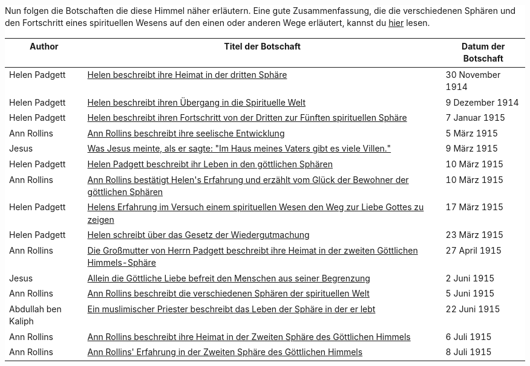 Nun folgen die Botschaften die diese Himmel näher erläutern. Eine gute Zusammenfassung, die die verschiedenen Sphären und den Fortschritt eines spirituellen Wesens auf den einen oder anderen Wege erläutert, kannst du [hier](/das-leben-nach-dem-tod/wichtige-wahrheiten-die-die-ganze-menschheit-kennen-sollte-dr-leslie-r-stone/) lesen.

**Author** | **Titel der Botschaft** | **Datum der Botschaft**  
---|---|---
Helen Padgett | [Helen beschreibt ihre Heimat in der dritten Sphäre](/padgett-botschaften/padgett-botschaften-in-reihenfolge-des-datums/padgett-botschaften-1914/helen-beschreibt-ihre-heimat-in-der-dritten-sphaere-jep-helen-padgett-30-november-1914/) | 30 November 1914
Helen Padgett | [Helen beschreibt ihren Übergang in die Spirituelle Welt](/padgett-botschaften/padgett-botschaften-in-reihenfolge-des-datums/padgett-botschaften-1914/helen-beschreibt-ihren-uebergang-in-die-spirituelle-welt-jep-helen-padgett-9-dezember-1914/) | 9 Dezember 1914
Helen Padgett | [Helen beschreibt ihren Fortschritt von der Dritten zur Fünften spirituellen Sphäre](/padgett-botschaften/padgett-botschaften-in-reihenfolge-des-datums/padgett-botschaften-1915-januar-august/helen-beschreibt-ihren-fortschritt-von-der-dritten-zur-fuenften-spirituellen-sphaere-jep-helen-padgett-7-januar-1915/) | 7 Januar 1915
Ann Rollins | [Ann Rollins beschreibt ihre seelische Entwicklung](/padgett-botschaften/padgett-botschaften-in-reihenfolge-des-datums/padgett-botschaften-1915-januar-august/ann-rollins-beschreibt-ihre-seelische-entwicklung-jep-ann-rollins-5-maerz-1915/) | 5 März 1915
Jesus | [Was Jesus meinte, als er sagte: "Im Haus meines Vaters gibt es viele Villen."](/padgett-botschaften/padgett-botschaften-in-reihenfolge-des-datums/padgett-botschaften-1915-januar-august/was-jesus-meinte-als-er-sagte-im-haus-meines-vaters-gibt-es-viele-villen-jep-jesus-9-maerz-1915/) | 9 März 1915
Helen Padgett | [Helen Padgett beschreibt ihr Leben in den göttlichen Sphären](/padgett-botschaften/padgett-botschaften-in-reihenfolge-des-datums/padgett-botschaften-1915-januar-august/helen-padgett-beschreibt-ihr-leben-in-den-goettlichen-sphaeren-jep-helen-padgett-10-maerz-1915/) | 10 März 1915
Ann Rollins | [Ann Rollins bestätigt Helen's Erfahrung und erzählt vom Glück der Bewohner der göttlichen Sphären](/padgett-botschaften/padgett-botschaften-in-reihenfolge-des-datums/padgett-botschaften-1915-januar-august/ann-rollins-bestaetigt-helens-erfahrung-und-erzaehlt-vom-glueck-der-bewohner-der-goettlichen-sphaeren-jep-ann-rollins-10-maerz-1915/) | 10 März 1915
Helen Padgett | [Helens Erfahrung im Versuch einem spirituellen Wesen den Weg zur Liebe Gottes zu zeigen](/padgett-botschaften/padgett-botschaften-in-reihenfolge-des-datums/padgett-botschaften-1915-januar-august/helens-erfahrung-im-versuch-einem-spirituellen-wesen-den-weg-zur-liebe-gottes-zu-zeigen-jep-helen-padgett-17-maerz-1915/) | 17 März 1915
Helen Padgett | [Helen schreibt über das Gesetz der Wiedergutmachung](/padgett-botschaften/padgett-botschaften-in-reihenfolge-des-datums/padgett-botschaften-1915-januar-august/helen-schreibt-ueber-das-gesetz-der-wiedergutmachung-jep-helen-padgett-23-maerz-1915/) | 23 März 1915
Ann Rollins | [Die Großmutter von Herrn Padgett beschreibt ihre Heimat in der zweiten Göttlichen Himmels-Sphäre](/padgett-botschaften/padgett-botschaften-in-reihenfolge-des-datums/padgett-botschaften-1915-januar-august/die-grossmutter-von-herrn-padgett-beschreibt-ihre-heimat-in-der-zweiten-goettlichen-himmelssphaere-jep-ann-rollins-27-april-1915/) | 27 April 1915
Jesus | [Allein die Göttliche Liebe befreit den Menschen aus seiner Begrenzung](/padgett-botschaften/padgett-botschaften-in-reihenfolge-des-datums/padgett-botschaften-1915-januar-august/allein-die-goettliche-liebe-befreit-den-menschen-aus-seiner-begrenzung-jep-jesus-2-juni-1915/) | 2 Juni 1915
Ann Rollins | [Ann Rollins beschreibt die verschiedenen Sphären der spirituellen Welt](/padgett-botschaften/padgett-botschaften-in-reihenfolge-des-datums/padgett-botschaften-1915-januar-august/ann-rollins-beschreibt-die-verschiedenen-sphaeren-der-spirituellen-welt-jep-ann-rollins-5-juni-1915/) | 5 Juni 1915
Abdullah ben Kaliph | [Ein muslimischer Priester beschreibt das Leben der Sphäre in der er lebt](/padgett-botschaften/padgett-botschaften-in-reihenfolge-des-datums/padgett-botschaften-1915-januar-august/ein-muslimischer-priester-beschreibt-das-leben-der-sphaere-in-der-er-lebt-jep-abdullah-ben-kaliph-22-juni-1915/) | 22 Juni 1915
Ann Rollins | [Ann Rollins beschreibt ihre Heimat in der Zweiten Sphäre des Göttlichen Himmels](/padgett-botschaften/padgett-botschaften-in-reihenfolge-des-datums/padgett-botschaften-1915-januar-august/ann-rollins-beschreibt-ihre-heimat-in-der-zweiten-sphaere-des-goettlichen-himmels-jep-ann-rollins-6-juli-1915/) | 6 Juli 1915
Ann Rollins | [Ann Rollins' Erfahrung in der Zweiten Sphäre des Göttlichen Himmels](/padgett-botschaften/padgett-botschaften-in-reihenfolge-des-datums/padgett-botschaften-1915-januar-august/ann-rollins-erfahrung-in-der-zweiten-sphaere-des-goettlichen-himmels-jep-ann-rollins-8-juli-1915/) | 8 Juli 1915